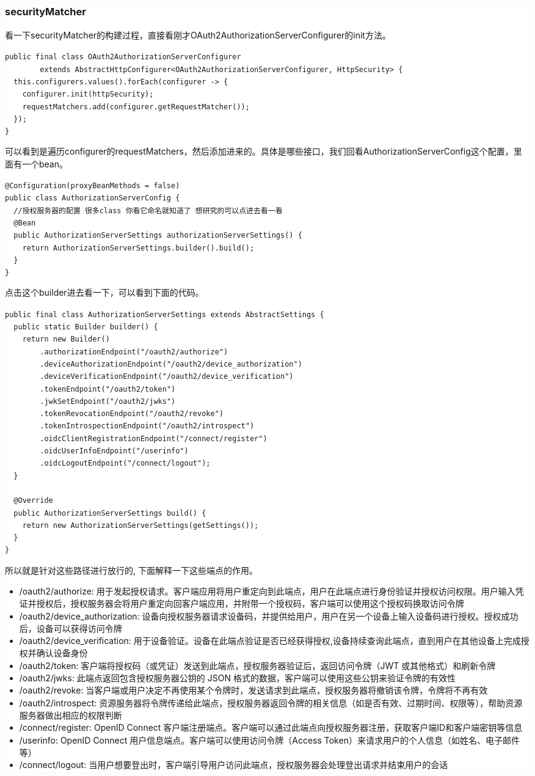 ### securityMatcher

看一下securityMatcher的构建过程，直接看刚才OAuth2AuthorizationServerConfigurer的init方法。

``` OAuth2AuthorizationServerConfigurer
public final class OAuth2AuthorizationServerConfigurer
		extends AbstractHttpConfigurer<OAuth2AuthorizationServerConfigurer, HttpSecurity> {
  this.configurers.values().forEach(configurer -> {
    configurer.init(httpSecurity);
    requestMatchers.add(configurer.getRequestMatcher());
  });
}
```

可以看到是遍历configurer的requestMatchers，然后添加进来的。具体是哪些接口，我们回看AuthorizationServerConfig这个配置，里面有一个bean。

``` AuthorizationServerConfig
@Configuration(proxyBeanMethods = false)
public class AuthorizationServerConfig {
  //授权服务器的配置 很多class 你看它命名就知道了 想研究的可以点进去看一看
  @Bean
  public AuthorizationServerSettings authorizationServerSettings() {
    return AuthorizationServerSettings.builder().build();
  }
}
```

点击这个builder进去看一下，可以看到下面的代码。

``` AuthorizationServerSettings
public final class AuthorizationServerSettings extends AbstractSettings {
  public static Builder builder() {
    return new Builder()
        .authorizationEndpoint("/oauth2/authorize")
        .deviceAuthorizationEndpoint("/oauth2/device_authorization")
        .deviceVerificationEndpoint("/oauth2/device_verification")
        .tokenEndpoint("/oauth2/token")
        .jwkSetEndpoint("/oauth2/jwks")
        .tokenRevocationEndpoint("/oauth2/revoke")
        .tokenIntrospectionEndpoint("/oauth2/introspect")
        .oidcClientRegistrationEndpoint("/connect/register")
        .oidcUserInfoEndpoint("/userinfo")
        .oidcLogoutEndpoint("/connect/logout");
  }

  @Override
  public AuthorizationServerSettings build() {
    return new AuthorizationServerSettings(getSettings());
  }
}
```

所以就是针对这些路径进行放行的, 下面解释一下这些端点的作用。

- /oauth2/authorize: 用于发起授权请求。客户端应用将用户重定向到此端点，用户在此端点进行身份验证并授权访问权限。用户输入凭证并授权后，授权服务器会将用户重定向回客户端应用，并附带一个授权码，客户端可以使用这个授权码换取访问令牌
- /oauth2/device_authorization: 设备向授权服务器请求设备码，并提供给用户，用户在另一个设备上输入设备码进行授权。授权成功后，设备可以获得访问令牌
- /oauth2/device_verification: 用于设备验证。设备在此端点验证是否已经获得授权,设备持续查询此端点，直到用户在其他设备上完成授权并确认设备身份
- /oauth2/token: 客户端将授权码（或凭证）发送到此端点，授权服务器验证后，返回访问令牌（JWT 或其他格式）和刷新令牌
- /oauth2/jwks: 此端点返回包含授权服务器公钥的 JSON 格式的数据，客户端可以使用这些公钥来验证令牌的有效性
- /oauth2/revoke: 当客户端或用户决定不再使用某个令牌时，发送请求到此端点，授权服务器将撤销该令牌，令牌将不再有效
- /oauth2/introspect: 资源服务器将令牌传递给此端点，授权服务器返回令牌的相关信息（如是否有效、过期时间、权限等），帮助资源服务器做出相应的权限判断
- /connect/register: OpenID Connect 客户端注册端点。客户端可以通过此端点向授权服务器注册，获取客户端ID和客户端密钥等信息
- /userinfo: OpenID Connect 用户信息端点。客户端可以使用访问令牌（Access Token）来请求用户的个人信息（如姓名、电子邮件等）
- /connect/logout: 当用户想要登出时，客户端引导用户访问此端点，授权服务器会处理登出请求并结束用户的会话
